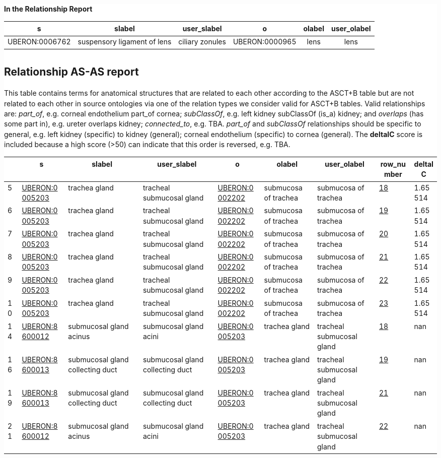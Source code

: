 
**In the Relationship Report**




|s|slabel|user_slabel|o|olabel|user_olabel|
| :---: | :---: | :---: | :---: | :---: | :---: |
|UBERON:0006762|suspensory ligament of lens|ciliary zonules|UBERON:0000965|lens|lens|





## Relationship AS-AS report


This table contains terms for anatomical structures that are related to each other according to the ASCT+B table but are not related to each other in source ontologies via one of the relation types we consider valid for ASCT+B tables. Valid relationships are: *part_of*, e.g. corneal endothelium part_of cornea; *subClassOf*, e.g. left kidney subClassOf (is_a) kidney; and *overlaps* (has some part in), e.g. ureter overlaps kidney; *connected_to*, e.g. TBA. *part_of* and *subClassOf* relationships should be specific to general, e.g. left kidney (specific) to kidney (general); corneal endothelium (specific) to cornea (general). The **deltaIC** score is included because a high score (>50) can indicate that this order is reversed, e.g. TBA.



|    | s                                                               | slabel                                  | user_slabel                           | o                                                               | olabel               | user_olabel               | row_number                                                                                                       |   deltaIC |
|----|-----------------------------------------------------------------|-----------------------------------------|---------------------------------------|-----------------------------------------------------------------|----------------------|---------------------------|------------------------------------------------------------------------------------------------------------------|-----------|
|  5 | [UBERON:0005203](http://purl.obolibrary.org/obo/UBERON_0005203) | trachea gland                           | tracheal submucosal gland             | [UBERON:0002202](http://purl.obolibrary.org/obo/UBERON_0002202) | submucosa of trachea | submucosa of trachea      | [18](https://docs.google.com/spreadsheets/d/1GhOK8hoAE56CxSscEvqLD8-jAa_3SMbTVNF9gt9oI5M/edit#gid=0&range=18:18) |   1.65514 |
|  6 | [UBERON:0005203](http://purl.obolibrary.org/obo/UBERON_0005203) | trachea gland                           | tracheal submucosal gland             | [UBERON:0002202](http://purl.obolibrary.org/obo/UBERON_0002202) | submucosa of trachea | submucosa of trachea      | [19](https://docs.google.com/spreadsheets/d/1GhOK8hoAE56CxSscEvqLD8-jAa_3SMbTVNF9gt9oI5M/edit#gid=0&range=19:19) |   1.65514 |
|  7 | [UBERON:0005203](http://purl.obolibrary.org/obo/UBERON_0005203) | trachea gland                           | tracheal submucosal gland             | [UBERON:0002202](http://purl.obolibrary.org/obo/UBERON_0002202) | submucosa of trachea | submucosa of trachea      | [20](https://docs.google.com/spreadsheets/d/1GhOK8hoAE56CxSscEvqLD8-jAa_3SMbTVNF9gt9oI5M/edit#gid=0&range=20:20) |   1.65514 |
|  8 | [UBERON:0005203](http://purl.obolibrary.org/obo/UBERON_0005203) | trachea gland                           | tracheal submucosal gland             | [UBERON:0002202](http://purl.obolibrary.org/obo/UBERON_0002202) | submucosa of trachea | submucosa of trachea      | [21](https://docs.google.com/spreadsheets/d/1GhOK8hoAE56CxSscEvqLD8-jAa_3SMbTVNF9gt9oI5M/edit#gid=0&range=21:21) |   1.65514 |
|  9 | [UBERON:0005203](http://purl.obolibrary.org/obo/UBERON_0005203) | trachea gland                           | tracheal submucosal gland             | [UBERON:0002202](http://purl.obolibrary.org/obo/UBERON_0002202) | submucosa of trachea | submucosa of trachea      | [22](https://docs.google.com/spreadsheets/d/1GhOK8hoAE56CxSscEvqLD8-jAa_3SMbTVNF9gt9oI5M/edit#gid=0&range=22:22) |   1.65514 |
| 10 | [UBERON:0005203](http://purl.obolibrary.org/obo/UBERON_0005203) | trachea gland                           | tracheal submucosal gland             | [UBERON:0002202](http://purl.obolibrary.org/obo/UBERON_0002202) | submucosa of trachea | submucosa of trachea      | [23](https://docs.google.com/spreadsheets/d/1GhOK8hoAE56CxSscEvqLD8-jAa_3SMbTVNF9gt9oI5M/edit#gid=0&range=23:23) |   1.65514 |
| 14 | [UBERON:8600012](http://purl.obolibrary.org/obo/UBERON_8600012) | submucosal gland acinus                 | submucosal gland acini                | [UBERON:0005203](http://purl.obolibrary.org/obo/UBERON_0005203) | trachea gland        | tracheal submucosal gland | [18](https://docs.google.com/spreadsheets/d/1GhOK8hoAE56CxSscEvqLD8-jAa_3SMbTVNF9gt9oI5M/edit#gid=0&range=18:18) | nan       |
| 16 | [UBERON:8600013](http://purl.obolibrary.org/obo/UBERON_8600013) | submucosal gland collecting duct        | submucosal gland collecting duct      | [UBERON:0005203](http://purl.obolibrary.org/obo/UBERON_0005203) | trachea gland        | tracheal submucosal gland | [19](https://docs.google.com/spreadsheets/d/1GhOK8hoAE56CxSscEvqLD8-jAa_3SMbTVNF9gt9oI5M/edit#gid=0&range=19:19) | nan       |
| 19 | [UBERON:8600013](http://purl.obolibrary.org/obo/UBERON_8600013) | submucosal gland collecting duct        | submucosal gland collecting duct      | [UBERON:0005203](http://purl.obolibrary.org/obo/UBERON_0005203) | trachea gland        | tracheal submucosal gland | [21](https://docs.google.com/spreadsheets/d/1GhOK8hoAE56CxSscEvqLD8-jAa_3SMbTVNF9gt9oI5M/edit#gid=0&range=21:21) | nan       |
| 21 | [UBERON:8600012](http://purl.obolibrary.org/obo/UBERON_8600012) | submucosal gland acinus                 | submucosal gland acini                | [UBERON:0005203](http://purl.obolibrary.org/obo/UBERON_0005203) | trachea gland        | tracheal submucosal gland | [22](https://docs.google.com/spreadsheets/d/1GhOK8hoAE56CxSscEvqLD8-jAa_3SMbTVNF9gt9oI5M/edit#gid=0&range=22:22) | nan       |